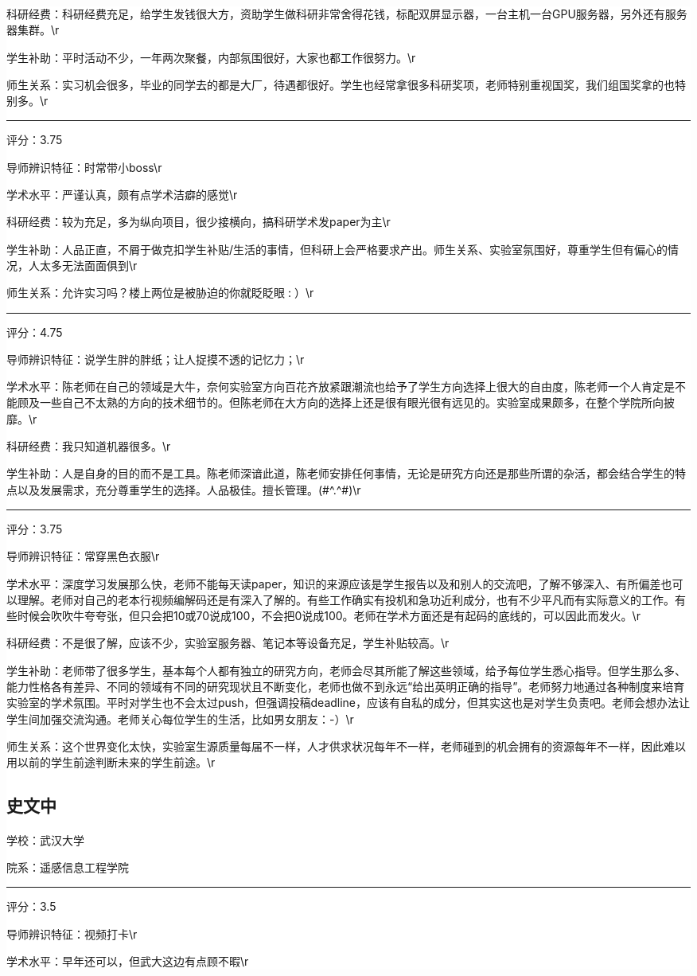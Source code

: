 科研经费：科研经费充足，给学生发钱很大方，资助学生做科研非常舍得花钱，标配双屏显示器，一台主机一台GPU服务器，另外还有服务器集群。\r

学生补助：平时活动不少，一年两次聚餐，内部氛围很好，大家也都工作很努力。\r

师生关系：实习机会很多，毕业的同学去的都是大厂，待遇都很好。学生也经常拿很多科研奖项，老师特别重视国奖，我们组国奖拿的也特别多。\r

* * *

评分：3.75

导师辨识特征：时常带小boss\r

学术水平：严谨认真，颇有点学术洁癖的感觉\r

科研经费：较为充足，多为纵向项目，很少接横向，搞科研学术发paper为主\r

学生补助：人品正直，不屑于做克扣学生补贴/生活的事情，但科研上会严格要求产出。师生关系、实验室氛围好，尊重学生但有偏心的情况，人太多无法面面俱到\r

师生关系：允许实习吗？楼上两位是被胁迫的你就眨眨眼 : ）\r

* * *

评分：4.75

导师辨识特征：说学生胖的胖纸；让人捉摸不透的记忆力；\r

学术水平：陈老师在自己的领域是大牛，奈何实验室方向百花齐放紧跟潮流也给予了学生方向选择上很大的自由度，陈老师一个人肯定是不能顾及一些自己不太熟的方向的技术细节的。但陈老师在大方向的选择上还是很有眼光很有远见的。实验室成果颇多，在整个学院所向披靡。\r

科研经费：我只知道机器很多。\r

学生补助：人是自身的目的而不是工具。陈老师深谙此道，陈老师安排任何事情，无论是研究方向还是那些所谓的杂活，都会结合学生的特点以及发展需求，充分尊重学生的选择。人品极佳。擅长管理。(#^.^#)\r

* * *

评分：3.75

导师辨识特征：常穿黑色衣服\r

学术水平：深度学习发展那么快，老师不能每天读paper，知识的来源应该是学生报告以及和别人的交流吧，了解不够深入、有所偏差也可以理解。老师对自己的老本行视频编解码还是有深入了解的。有些工作确实有投机和急功近利成分，也有不少平凡而有实际意义的工作。有些时候会吹吹牛夸夸张，但只会把10或70说成100，不会把0说成100。老师在学术方面还是有起码的底线的，可以因此而发火。\r

科研经费：不是很了解，应该不少，实验室服务器、笔记本等设备充足，学生补贴较高。\r

学生补助：老师带了很多学生，基本每个人都有独立的研究方向，老师会尽其所能了解这些领域，给予每位学生悉心指导。但学生那么多、能力性格各有差异、不同的领域有不同的研究现状且不断变化，老师也做不到永远“给出英明正确的指导”。老师努力地通过各种制度来培育实验室的学术氛围。平时对学生也不会太过push，但强调投稿deadline，应该有自私的成分，但其实这也是对学生负责吧。老师会想办法让学生间加强交流沟通。老师关心每位学生的生活，比如男女朋友：-）\r

师生关系：这个世界变化太快，实验室生源质量每届不一样，人才供求状况每年不一样，老师碰到的机会拥有的资源每年不一样，因此难以用以前的学生前途判断未来的学生前途。\r

## 史文中

学校：武汉大学

院系：遥感信息工程学院

* * *

评分：3.5

导师辨识特征：视频打卡\r

学术水平：早年还可以，但武大这边有点顾不暇\r
